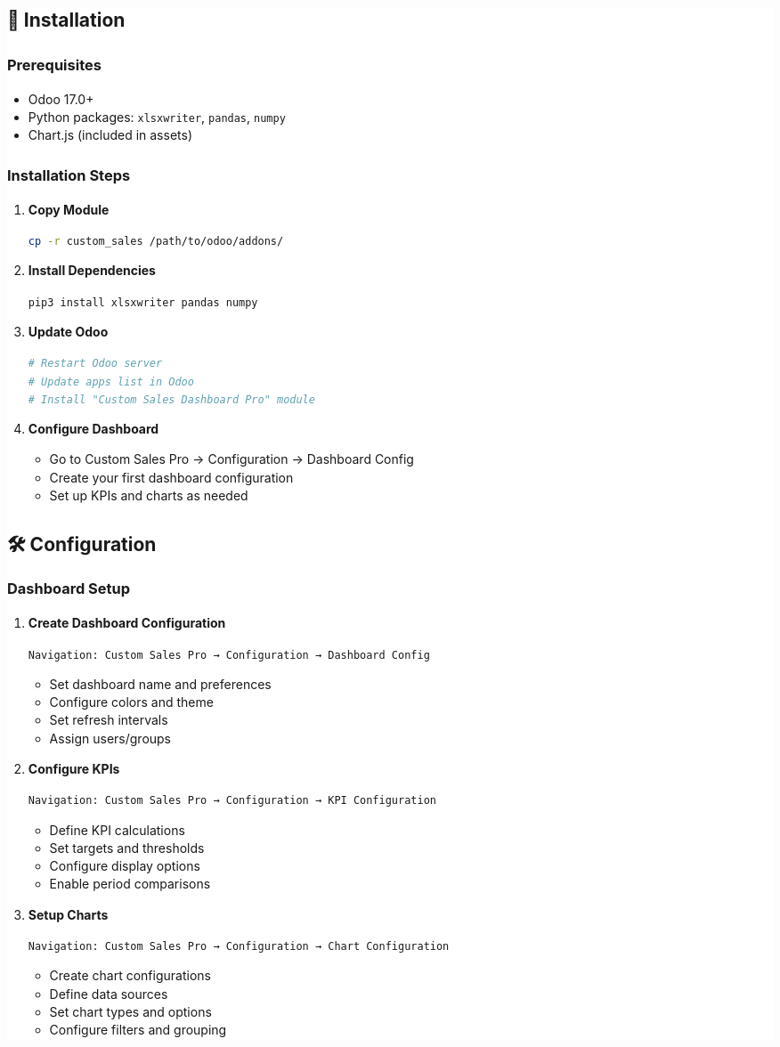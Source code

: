 ## 🚀 Installation

### Prerequisites
- Odoo 17.0+
- Python packages: `xlsxwriter`, `pandas`, `numpy`
- Chart.js (included in assets)

### Installation Steps

1. **Copy Module**
   ```bash
   cp -r custom_sales /path/to/odoo/addons/
   ```

2. **Install Dependencies**
   ```bash
   pip3 install xlsxwriter pandas numpy
   ```

3. **Update Odoo**
   ```bash
   # Restart Odoo server
   # Update apps list in Odoo
   # Install "Custom Sales Dashboard Pro" module
   ```

4. **Configure Dashboard**
   - Go to Custom Sales Pro → Configuration → Dashboard Config
   - Create your first dashboard configuration
   - Set up KPIs and charts as needed

## 🛠️ Configuration

### Dashboard Setup

1. **Create Dashboard Configuration**
   ```
   Navigation: Custom Sales Pro → Configuration → Dashboard Config
   ```
   - Set dashboard name and preferences
   - Configure colors and theme
   - Set refresh intervals
   - Assign users/groups

2. **Configure KPIs**
   ```
   Navigation: Custom Sales Pro → Configuration → KPI Configuration
   ```
   - Define KPI calculations
   - Set targets and thresholds
   - Configure display options
   - Enable period comparisons

3. **Setup Charts**
   ```
   Navigation: Custom Sales Pro → Configuration → Chart Configuration
   ```
   - Create chart configurations
   - Define data sources
   - Set chart types and options
   - Configure filters and grouping
